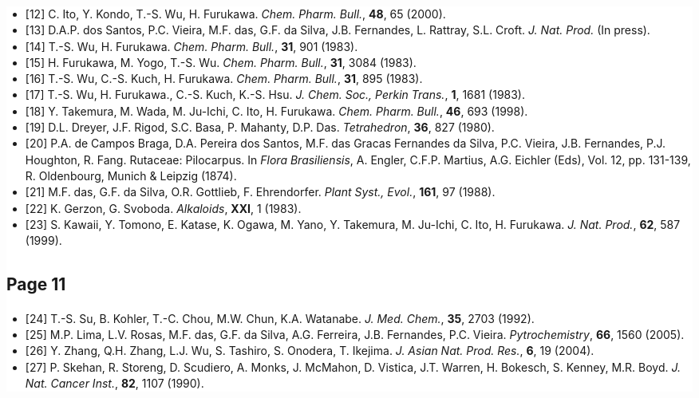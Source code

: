 * [12] C. Ito, Y. Kondo, T.-S. Wu, H. Furukawa. _Chem. Pharm. Bull._, **48**, 65 (2000).
* [13] D.A.P. dos Santos, P.C. Vieira, M.F. das, G.F. da Silva, J.B. Fernandes, L. Rattray, S.L. Croft. _J. Nat. Prod._ (In press).
* [14] T.-S. Wu, H. Furukawa. _Chem. Pharm. Bull._, **31**, 901 (1983).
* [15] H. Furukawa, M. Yogo, T.-S. Wu. _Chem. Pharm. Bull._, **31**, 3084 (1983).
* [16] T.-S. Wu, C.-S. Kuch, H. Furukawa. _Chem. Pharm. Bull._, **31**, 895 (1983).
* [17] T.-S. Wu, H. Furukawa., C.-S. Kuch, K.-S. Hsu. _J. Chem. Soc., Perkin Trans._, **1**, 1681 (1983).
* [18] Y. Takemura, M. Wada, M. Ju-Ichi, C. Ito, H. Furukawa. _Chem. Pharm. Bull._, **46**, 693 (1998).
* [19] D.L. Dreyer, J.F. Rigod, S.C. Basa, P. Mahanty, D.P. Das. _Tetrahedron_, **36**, 827 (1980).
* [20] P.A. de Campos Braga, D.A. Pereira dos Santos, M.F. das Gracas Fernandes da Silva, P.C. Vieira, J.B. Fernandes, P.J. Houghton, R. Fang. Rutaceae: Pilocarpus. In _Flora Brasiliensis_, A. Engler, C.F.P. Martius, A.G. Eichler (Eds), Vol. 12, pp. 131-139, R. Oldenbourg, Munich & Leipzig (1874).
* [21] M.F. das, G.F. da Silva, O.R. Gottlieb, F. Ehrendorfer. _Plant Syst., Evol._, **161**, 97 (1988).
* [22] K. Gerzon, G. Svoboda. _Alkaloids_, **XXI**, 1 (1983).
* [23] S. Kawaii, Y. Tomono, E. Katase, K. Ogawa, M. Yano, Y. Takemura, M. Ju-Ichi, C. Ito, H. Furukawa. _J. Nat. Prod._, **62**, 587 (1999).



## Page 11

* [24] T.-S. Su, B. Kohler, T.-C. Chou, M.W. Chun, K.A. Watanabe. _J. Med. Chem._, **35**, 2703 (1992).
* [25] M.P. Lima, L.V. Rosas, M.F. das, G.F. da Silva, A.G. Ferreira, J.B. Fernandes, P.C. Vieira. _Pytrochemistry_, **66**, 1560 (2005).
* [26] Y. Zhang, Q.H. Zhang, L.J. Wu, S. Tashiro, S. Onodera, T. Ikejima. _J. Asian Nat. Prod. Res._, **6**, 19 (2004).
* [27] P. Skehan, R. Storeng, D. Scudiero, A. Monks, J. McMahon, D. Vistica, J.T. Warren, H. Bokesch, S. Kenney, M.R. Boyd. _J. Nat. Cancer Inst._, **82**, 1107 (1990).




